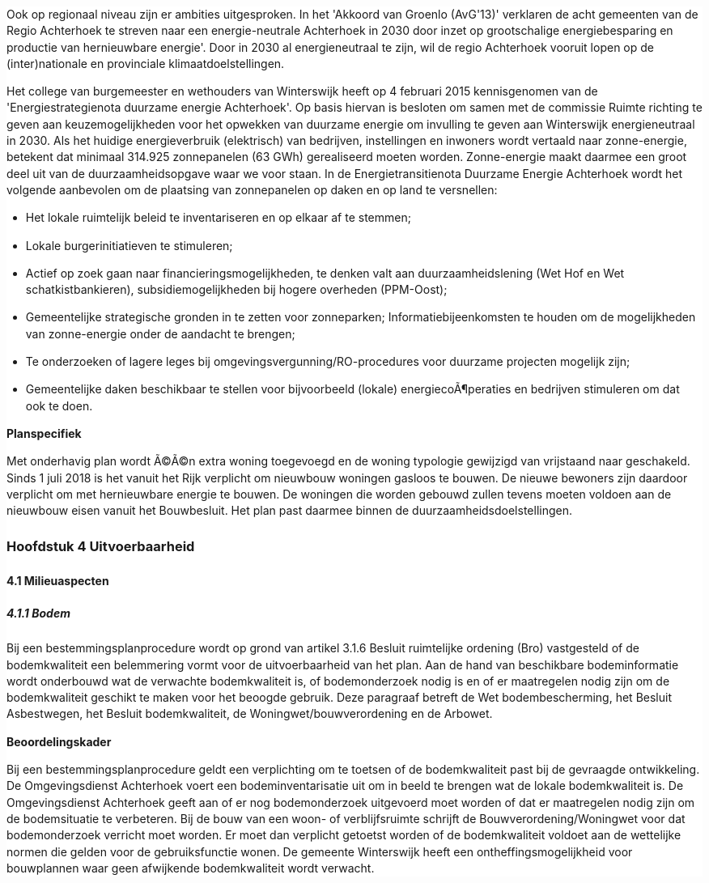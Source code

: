 Ook op regionaal niveau zijn er ambities uitgesproken. In het 'Akkoord van Groenlo (AvG'13\)' verklaren de acht gemeenten van de Regio Achterhoek te streven naar een energie\-neutrale Achterhoek in 2030 door inzet op grootschalige energiebesparing en productie van hernieuwbare energie'. Door in 2030 al energieneutraal te zijn, wil de regio Achterhoek vooruit lopen op de (inter)nationale en provinciale klimaatdoelstellingen.

Het college van burgemeester en wethouders van Winterswijk heeft op 4 februari 2015 kennisgenomen van de 'Energiestrategienota duurzame energie Achterhoek'. Op basis hiervan is besloten om samen met de commissie Ruimte richting te geven aan keuzemogelijkheden voor het opwekken van duurzame energie om invulling te geven aan Winterswijk energieneutraal in 2030\. Als het huidige energieverbruik (elektrisch) van bedrijven, instellingen en inwoners wordt vertaald naar zonne\-energie, betekent dat minimaal 314\.925 zonnepanelen (63 GWh) gerealiseerd moeten worden. Zonne\-energie maakt daarmee een groot deel uit van de duurzaamheidsopgave waar we voor staan. In de Energietransitienota Duurzame Energie Achterhoek wordt het volgende aanbevolen om de plaatsing van zonnepanelen op daken en op land te versnellen:

* Het lokale ruimtelijk beleid te inventariseren en op elkaar af te stemmen;

* Lokale burgerinitiatieven te stimuleren;

* Actief op zoek gaan naar financieringsmogelijkheden, te denken valt aan duurzaamheidslening (Wet Hof en Wet schatkistbankieren), subsidiemogelijkheden bij hogere overheden (PPM\-Oost);

* Gemeentelijke strategische gronden in te zetten voor zonneparken; Informatiebijeenkomsten te houden om de mogelijkheden van zonne\-energie onder de aandacht te brengen;

* Te onderzoeken of lagere leges bij omgevingsvergunning/RO\-procedures voor duurzame projecten mogelijk zijn;

* Gemeentelijke daken beschikbaar te stellen voor bijvoorbeeld (lokale) energiecoÃ¶peraties en bedrijven stimuleren om dat ook te doen.

**Planspecifiek**

Met onderhavig plan wordt Ã©Ã©n extra woning toegevoegd en de woning typologie gewijzigd van vrijstaand naar geschakeld. Sinds 1 juli 2018 is het vanuit het Rijk verplicht om nieuwbouw woningen gasloos te bouwen. De nieuwe bewoners zijn daardoor verplicht om met hernieuwbare energie te bouwen. De woningen die worden gebouwd zullen tevens moeten voldoen aan de nieuwbouw eisen vanuit het Bouwbesluit. Het plan past daarmee binnen de duurzaamheidsdoelstellingen.

### Hoofdstuk 4 Uitvoerbaarheid

#### 4\.1 Milieuaspecten

##### 4\.1\.1 Bodem

Bij een bestemmingsplanprocedure wordt op grond van artikel 3\.1\.6 Besluit ruimtelijke ordening (Bro) vastgesteld of de bodemkwaliteit een belemmering vormt voor de uitvoerbaarheid van het plan. Aan de hand van beschikbare bodeminformatie wordt onderbouwd wat de verwachte bodemkwaliteit is, of bodemonderzoek nodig is en of er maatregelen nodig zijn om de bodemkwaliteit geschikt te maken voor het beoogde gebruik. Deze paragraaf betreft de Wet bodembescherming, het Besluit Asbestwegen, het Besluit bodemkwaliteit, de Woningwet/bouwverordening en de Arbowet.

**Beoordelingskader**

Bij een bestemmingsplanprocedure geldt een verplichting om te toetsen of de bodemkwaliteit past bij de gevraagde ontwikkeling. De Omgevingsdienst Achterhoek voert een bodeminventarisatie uit om in beeld te brengen wat de lokale bodemkwaliteit is. De Omgevingsdienst Achterhoek geeft aan of er nog bodemonderzoek uitgevoerd moet worden of dat er maatregelen nodig zijn om de bodemsituatie te verbeteren. Bij de bouw van een woon\- of verblijfsruimte schrijft de Bouwverordening/Woningwet voor dat bodemonderzoek verricht moet worden. Er moet dan verplicht getoetst worden of de bodemkwaliteit voldoet aan de wettelijke normen die gelden voor de gebruiksfunctie wonen. De gemeente Winterswijk heeft een ontheffingsmogelijkheid voor bouwplannen waar geen afwijkende bodemkwaliteit wordt verwacht.
